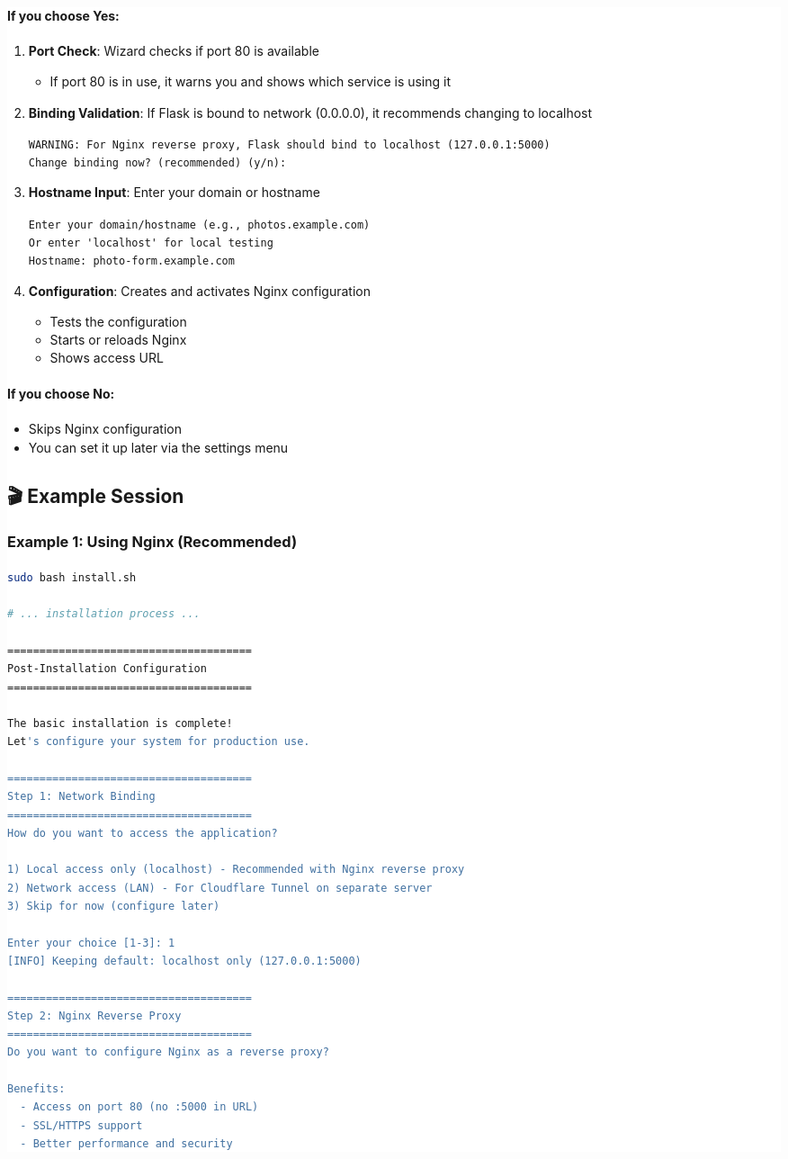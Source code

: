 #### If you choose Yes:
1. **Port Check**: Wizard checks if port 80 is available
   - If port 80 is in use, it warns you and shows which service is using it
   
2. **Binding Validation**: If Flask is bound to network (0.0.0.0), it recommends changing to localhost
   ```
   WARNING: For Nginx reverse proxy, Flask should bind to localhost (127.0.0.1:5000)
   Change binding now? (recommended) (y/n):
   ```
   
3. **Hostname Input**: Enter your domain or hostname
   ```
   Enter your domain/hostname (e.g., photos.example.com)
   Or enter 'localhost' for local testing
   Hostname: photo-form.example.com
   ```
   
4. **Configuration**: Creates and activates Nginx configuration
   - Tests the configuration
   - Starts or reloads Nginx
   - Shows access URL

#### If you choose No:
- Skips Nginx configuration
- You can set it up later via the settings menu

## 🎬 Example Session

### Example 1: Using Nginx (Recommended)

```bash
sudo bash install.sh

# ... installation process ...

======================================
Post-Installation Configuration
======================================

The basic installation is complete!
Let's configure your system for production use.

======================================
Step 1: Network Binding
======================================
How do you want to access the application?

1) Local access only (localhost) - Recommended with Nginx reverse proxy
2) Network access (LAN) - For Cloudflare Tunnel on separate server
3) Skip for now (configure later)

Enter your choice [1-3]: 1
[INFO] Keeping default: localhost only (127.0.0.1:5000)

======================================
Step 2: Nginx Reverse Proxy
======================================
Do you want to configure Nginx as a reverse proxy?

Benefits:
  - Access on port 80 (no :5000 in URL)
  - SSL/HTTPS support
  - Better performance and security

```